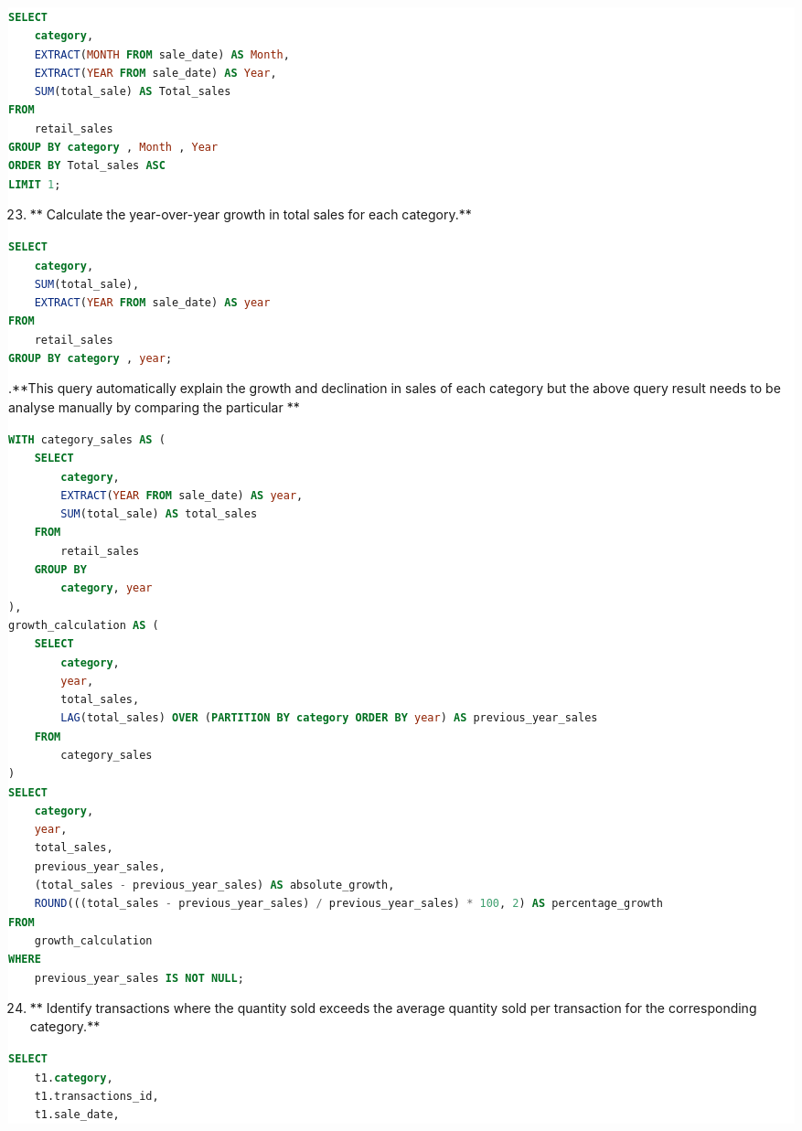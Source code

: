 ``` sql
SELECT 
    category,
    EXTRACT(MONTH FROM sale_date) AS Month,
    EXTRACT(YEAR FROM sale_date) AS Year,
    SUM(total_sale) AS Total_sales
FROM
    retail_sales
GROUP BY category , Month , Year
ORDER BY Total_sales ASC
LIMIT 1;
```
23. ** Calculate the year-over-year growth in total sales for each category.**
```sql
SELECT 
    category,
    SUM(total_sale),
    EXTRACT(YEAR FROM sale_date) AS year
FROM
    retail_sales
GROUP BY category , year;
```

.**This query automatically explain the growth and declination in sales of each category  but the above query result needs to be analyse manually by comparing the particular  **

``` sql
WITH category_sales AS (
    SELECT 
        category, 
        EXTRACT(YEAR FROM sale_date) AS year, 
        SUM(total_sale) AS total_sales
    FROM 
        retail_sales
    GROUP BY 
        category, year
),
growth_calculation AS (
    SELECT 
        category,
        year,
        total_sales,
        LAG(total_sales) OVER (PARTITION BY category ORDER BY year) AS previous_year_sales
    FROM 
        category_sales
)
SELECT 
    category,
    year,
    total_sales,
    previous_year_sales,
    (total_sales - previous_year_sales) AS absolute_growth,
    ROUND(((total_sales - previous_year_sales) / previous_year_sales) * 100, 2) AS percentage_growth
FROM 
    growth_calculation
WHERE 
    previous_year_sales IS NOT NULL;
```
24. ** Identify transactions where the quantity sold exceeds the average quantity sold per transaction for the corresponding category.**
``` sql
SELECT 
    t1.category,
    t1.transactions_id,
    t1.sale_date,
```